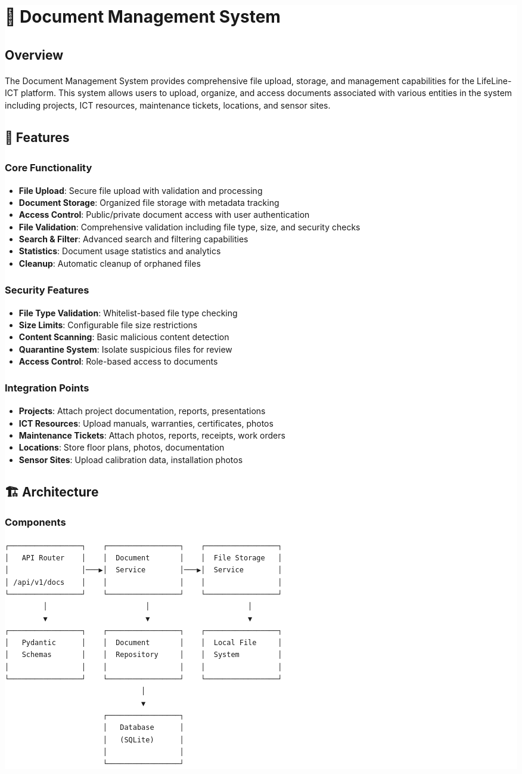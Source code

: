 # 📄 Document Management System

## Overview

The Document Management System provides comprehensive file upload, storage, and management capabilities for the LifeLine-ICT platform. This system allows users to upload, organize, and access documents associated with various entities in the system including projects, ICT resources, maintenance tickets, locations, and sensor sites.

## 🎯 Features

### Core Functionality
- **File Upload**: Secure file upload with validation and processing
- **Document Storage**: Organized file storage with metadata tracking
- **Access Control**: Public/private document access with user authentication
- **File Validation**: Comprehensive validation including file type, size, and security checks
- **Search & Filter**: Advanced search and filtering capabilities
- **Statistics**: Document usage statistics and analytics
- **Cleanup**: Automatic cleanup of orphaned files

### Security Features
- **File Type Validation**: Whitelist-based file type checking
- **Size Limits**: Configurable file size restrictions
- **Content Scanning**: Basic malicious content detection
- **Quarantine System**: Isolate suspicious files for review
- **Access Control**: Role-based access to documents

### Integration Points
- **Projects**: Attach project documentation, reports, presentations
- **ICT Resources**: Upload manuals, warranties, certificates, photos
- **Maintenance Tickets**: Attach photos, reports, receipts, work orders
- **Locations**: Store floor plans, photos, documentation
- **Sensor Sites**: Upload calibration data, installation photos

## 🏗️ Architecture

### Components

```
┌─────────────────┐    ┌─────────────────┐    ┌─────────────────┐
│   API Router    │    │  Document       │    │  File Storage   │
│                 │───▶│  Service        │───▶│  Service        │
│ /api/v1/docs    │    │                 │    │                 │
└─────────────────┘    └─────────────────┘    └─────────────────┘
         │                       │                       │
         ▼                       ▼                       ▼
┌─────────────────┐    ┌─────────────────┐    ┌─────────────────┐
│   Pydantic      │    │  Document       │    │  Local File     │
│   Schemas       │    │  Repository     │    │  System         │
│                 │    │                 │    │                 │
└─────────────────┘    └─────────────────┘    └─────────────────┘
                                │
                                ▼
                       ┌─────────────────┐
                       │   Database      │
                       │   (SQLite)      │
                       │                 │
                       └─────────────────┘
```
